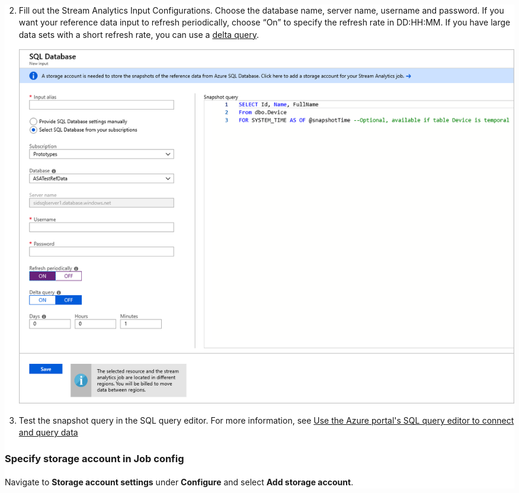 2. Fill out the Stream Analytics Input Configurations. Choose the database name, server name, username and password. If you want your reference data input to refresh periodically, choose “On” to specify the refresh rate in DD:HH:MM. If you have large data sets with a short refresh rate, you can use a [delta query](sql-reference-data.md#delta-query).

   ![SQL Database reference configuration](./media/sql-reference-data/sql-input-config.png)

3. Test the snapshot query in the SQL query editor. For more information, see [Use the Azure portal's SQL query editor to connect and query data](../sql-database/sql-database-connect-query-portal.md)

### Specify storage account in Job config

Navigate to **Storage account settings** under **Configure** and select **Add storage account**.
